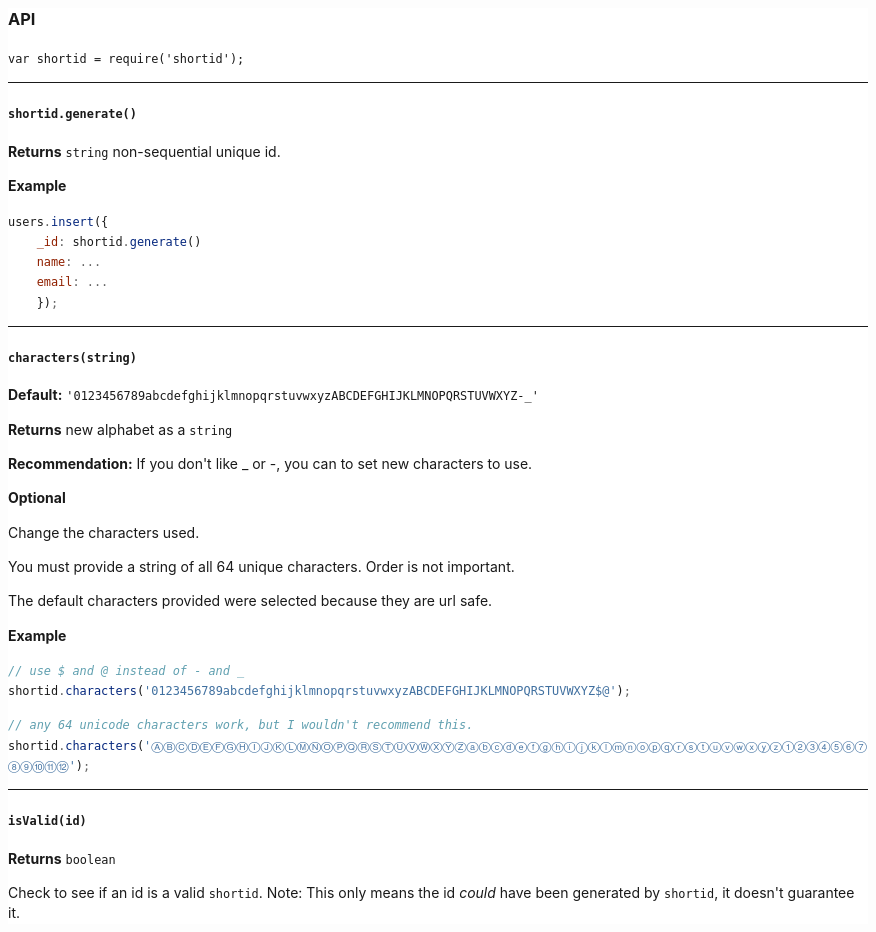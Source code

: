 


### API

`var shortid = require('shortid');`

---------------------------------------

#### `shortid.generate()`

__Returns__ `string` non-sequential unique id.

__Example__

```js
users.insert({
    _id: shortid.generate()
    name: ...
    email: ...
    });
```

---------------------------------------

#### `characters(string)`

__Default:__ `'0123456789abcdefghijklmnopqrstuvwxyzABCDEFGHIJKLMNOPQRSTUVWXYZ-_'`

__Returns__ new alphabet as a `string` 

__Recommendation:__ If you don't like _ or -, you can to set new characters to use. 

__Optional__

Change the characters used.

You must provide a string of all 64 unique characters. Order is not important.

The default characters provided were selected because they are url safe.

__Example__

```js
// use $ and @ instead of - and _
shortid.characters('0123456789abcdefghijklmnopqrstuvwxyzABCDEFGHIJKLMNOPQRSTUVWXYZ$@');
```

```js
// any 64 unicode characters work, but I wouldn't recommend this.
shortid.characters('ⒶⒷⒸⒹⒺⒻⒼⒽⒾⒿⓀⓁⓂⓃⓄⓅⓆⓇⓈⓉⓊⓋⓌⓍⓎⓏⓐⓑⓒⓓⓔⓕⓖⓗⓘⓙⓚⓛⓜⓝⓞⓟⓠⓡⓢⓣⓤⓥⓦⓧⓨⓩ①②③④⑤⑥⑦⑧⑨⑩⑪⑫');
```


---------------------------------------

#### `isValid(id)`

__Returns__ `boolean`

Check to see if an id is a valid `shortid`. Note: This only means the id _could_ have been generated by `shortid`, it doesn't guarantee it.
